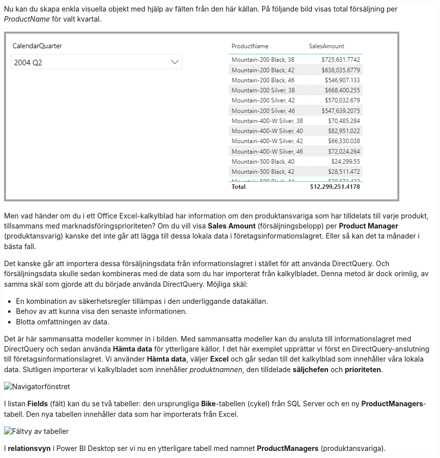 Nu kan du skapa enkla visuella objekt med hjälp av fälten från den här källan. På följande bild visas total försäljning per *ProductName* för valt kvartal.

![Visuellt objekt baserat på data](media/desktop-composite-models/composite-models_05.png)

Men vad händer om du i ett Office Excel-kalkylblad har information om den produktansvariga som har tilldelats till varje produkt, tillsammans med marknadsföringsprioriteten? Om du vill visa **Sales Amount** (försäljningsbelopp) per **Product Manager** (produktansvarig) kanske det inte går att lägga till dessa lokala data i företagsinformationslagret. Eller så kan det ta månader i bästa fall.

Det kanske går att importera dessa försäljningsdata från informationslagret i stället för att använda DirectQuery. Och försäljningsdata skulle sedan kombineras med de data som du har importerat från kalkylbladet. Denna metod är dock orimlig, av samma skäl som gjorde att du började använda DirectQuery. Möjliga skäl:

* En kombination av säkerhetsregler tillämpas i den underliggande datakällan.
* Behov av att kunna visa den senaste informationen.
* Blotta omfattningen av data.

Det är här sammansatta modeller kommer in i bilden. Med sammansatta modeller kan du ansluta till informationslagret med DirectQuery och sedan använda **Hämta data** för ytterligare källor. I det här exemplet upprättar vi först en DirectQuery-anslutning till företagsinformationslagret. Vi använder **Hämta data**, väljer **Excel** och går sedan till det kalkylblad som innehåller våra lokala data. Slutligen importerar vi kalkylbladet som innehåller *produktnamnen*, den tilldelade **säljchefen** och **prioriteten**.  

![Navigatorfönstret](media/desktop-composite-models/composite-models_06.png)

I listan **Fields** (fält) kan du se två tabeller: den ursprungliga **Bike**-tabellen (cykel) från SQL Server och en ny **ProductManagers**-tabell. Den nya tabellen innehåller data som har importerats från Excel.

![Fältvy av tabeller](media/desktop-composite-models/composite-models_07.png)

I **relationsvyn** i Power BI Desktop ser vi nu en ytterligare tabell med namnet **ProductManagers** (produktansvariga).
